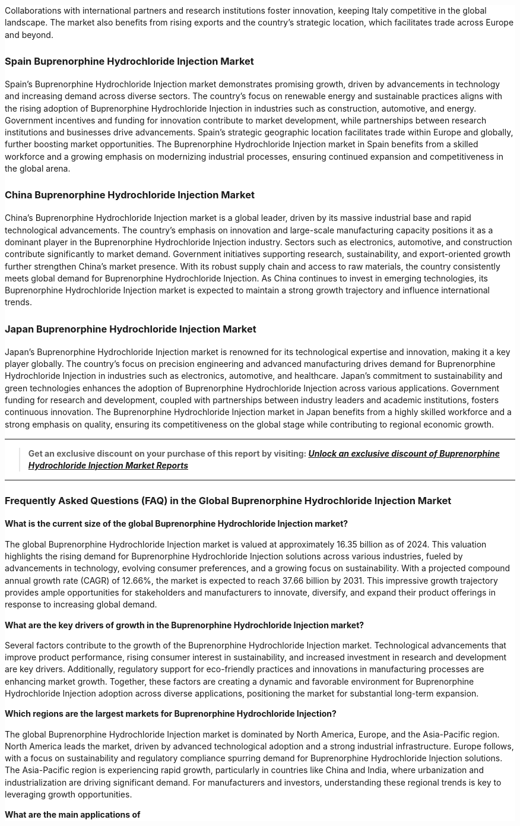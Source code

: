 Collaborations with international partners and research institutions foster innovation, keeping Italy competitive in the global landscape. The market also benefits from rising exports and the country&rsquo;s strategic location, which facilitates trade across Europe and beyond.</p><h3>Spain Buprenorphine Hydrochloride Injection Market</h3><p>Spain&rsquo;s Buprenorphine Hydrochloride Injection market demonstrates promising growth, driven by advancements in technology and increasing demand across diverse sectors. The country&rsquo;s focus on renewable energy and sustainable practices aligns with the rising adoption of Buprenorphine Hydrochloride Injection in industries such as construction, automotive, and energy. Government incentives and funding for innovation contribute to market development, while partnerships between research institutions and businesses drive advancements. Spain&rsquo;s strategic geographic location facilitates trade within Europe and globally, further boosting market opportunities. The Buprenorphine Hydrochloride Injection market in Spain benefits from a skilled workforce and a growing emphasis on modernizing industrial processes, ensuring continued expansion and competitiveness in the global arena.</p><h3>China Buprenorphine Hydrochloride Injection Market</h3><p>China&rsquo;s Buprenorphine Hydrochloride Injection market is a global leader, driven by its massive industrial base and rapid technological advancements. The country&rsquo;s emphasis on innovation and large-scale manufacturing capacity positions it as a dominant player in the Buprenorphine Hydrochloride Injection industry. Sectors such as electronics, automotive, and construction contribute significantly to market demand. Government initiatives supporting research, sustainability, and export-oriented growth further strengthen China&rsquo;s market presence. With its robust supply chain and access to raw materials, the country consistently meets global demand for Buprenorphine Hydrochloride Injection. As China continues to invest in emerging technologies, its Buprenorphine Hydrochloride Injection market is expected to maintain a strong growth trajectory and influence international trends.</p><h3>Japan Buprenorphine Hydrochloride Injection Market</h3><p>Japan&rsquo;s Buprenorphine Hydrochloride Injection market is renowned for its technological expertise and innovation, making it a key player globally. The country&rsquo;s focus on precision engineering and advanced manufacturing drives demand for Buprenorphine Hydrochloride Injection in industries such as electronics, automotive, and healthcare. Japan&rsquo;s commitment to sustainability and green technologies enhances the adoption of Buprenorphine Hydrochloride Injection across various applications. Government funding for research and development, coupled with partnerships between industry leaders and academic institutions, fosters continuous innovation. The Buprenorphine Hydrochloride Injection market in Japan benefits from a highly skilled workforce and a strong emphasis on quality, ensuring its competitiveness on the global stage while contributing to regional economic growth.</p><hr /><blockquote><p><strong>Get an exclusive discount on your purchase of this report by visiting: <em><a href="://marketresearchpulse.com/ask-for-discount/114250?utm_source=Github&amp;utm_medium=0114">Unlock an exclusive discount of Buprenorphine Hydrochloride Injection Market Reports</a></em>&nbsp;</strong></p></blockquote><hr /><h3>Frequently Asked Questions (FAQ) in the Global Buprenorphine Hydrochloride Injection Market</h3><p><strong>What is the current size of the global Buprenorphine Hydrochloride Injection market?</strong></p><p>The global Buprenorphine Hydrochloride Injection market is valued at approximately 16.35 billion as of 2024. This valuation highlights the rising demand for Buprenorphine Hydrochloride Injection solutions across various industries, fueled by advancements in technology, evolving consumer preferences, and a growing focus on sustainability. With a projected compound annual growth rate (CAGR) of 12.66%, the market is expected to reach 37.66 billion by 2031. This impressive growth trajectory provides ample opportunities for stakeholders and manufacturers to innovate, diversify, and expand their product offerings in response to increasing global demand.</p><p><strong>What are the key drivers of growth in the Buprenorphine Hydrochloride Injection market?</strong></p><p>Several factors contribute to the growth of the Buprenorphine Hydrochloride Injection market. Technological advancements that improve product performance, rising consumer interest in sustainability, and increased investment in research and development are key drivers. Additionally, regulatory support for eco-friendly practices and innovations in manufacturing processes are enhancing market growth. Together, these factors are creating a dynamic and favorable environment for Buprenorphine Hydrochloride Injection adoption across diverse applications, positioning the market for substantial long-term expansion.</p><p><strong>Which regions are the largest markets for Buprenorphine Hydrochloride Injection?</strong></p><p>The global Buprenorphine Hydrochloride Injection market is dominated by North America, Europe, and the Asia-Pacific region. North America leads the market, driven by advanced technological adoption and a strong industrial infrastructure. Europe follows, with a focus on sustainability and regulatory compliance spurring demand for Buprenorphine Hydrochloride Injection solutions. The Asia-Pacific region is experiencing rapid growth, particularly in countries like China and India, where urbanization and industrialization are driving significant demand. For manufacturers and investors, understanding these regional trends is key to leveraging growth opportunities.</p><p><strong>What are the main applications of